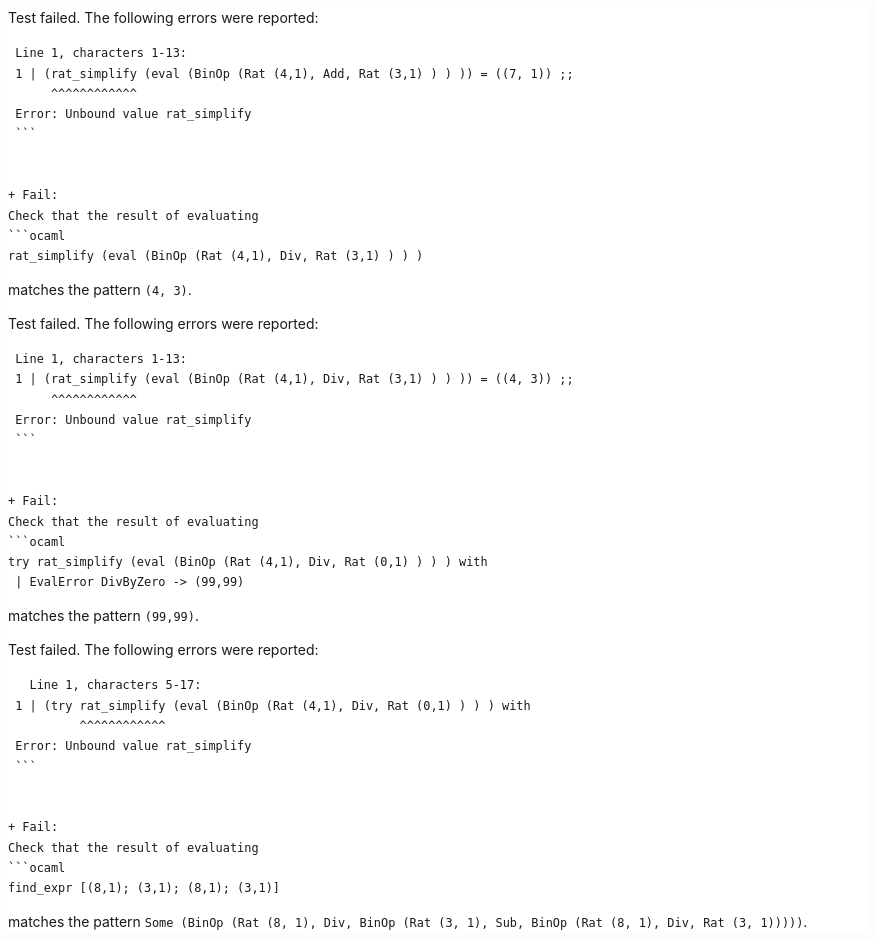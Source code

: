    


   Test failed. The following errors were reported:

   ```
    Line 1, characters 1-13:
    1 | (rat_simplify (eval (BinOp (Rat (4,1), Add, Rat (3,1) ) ) )) = ((7, 1)) ;;
         ^^^^^^^^^^^^
    Error: Unbound value rat_simplify
    ```


+ Fail: 
Check that the result of evaluating
   ```ocaml
   rat_simplify (eval (BinOp (Rat (4,1), Div, Rat (3,1) ) ) )
   ```
   matches the pattern `(4, 3)`.

   


   Test failed. The following errors were reported:

   ```
    Line 1, characters 1-13:
    1 | (rat_simplify (eval (BinOp (Rat (4,1), Div, Rat (3,1) ) ) )) = ((4, 3)) ;;
         ^^^^^^^^^^^^
    Error: Unbound value rat_simplify
    ```


+ Fail: 
Check that the result of evaluating
   ```ocaml
   try rat_simplify (eval (BinOp (Rat (4,1), Div, Rat (0,1) ) ) ) with
    | EvalError DivByZero -> (99,99)
   ```
   matches the pattern `(99,99)`.

   


   Test failed. The following errors were reported:

   ```
      Line 1, characters 5-17:
    1 | (try rat_simplify (eval (BinOp (Rat (4,1), Div, Rat (0,1) ) ) ) with
             ^^^^^^^^^^^^
    Error: Unbound value rat_simplify
    ```


+ Fail: 
Check that the result of evaluating
   ```ocaml
   find_expr [(8,1); (3,1); (8,1); (3,1)]
   ```
   matches the pattern `Some (BinOp (Rat (8, 1), Div, BinOp (Rat (3, 1), Sub, BinOp (Rat (8, 1), Div, Rat (3, 1)))))`.
